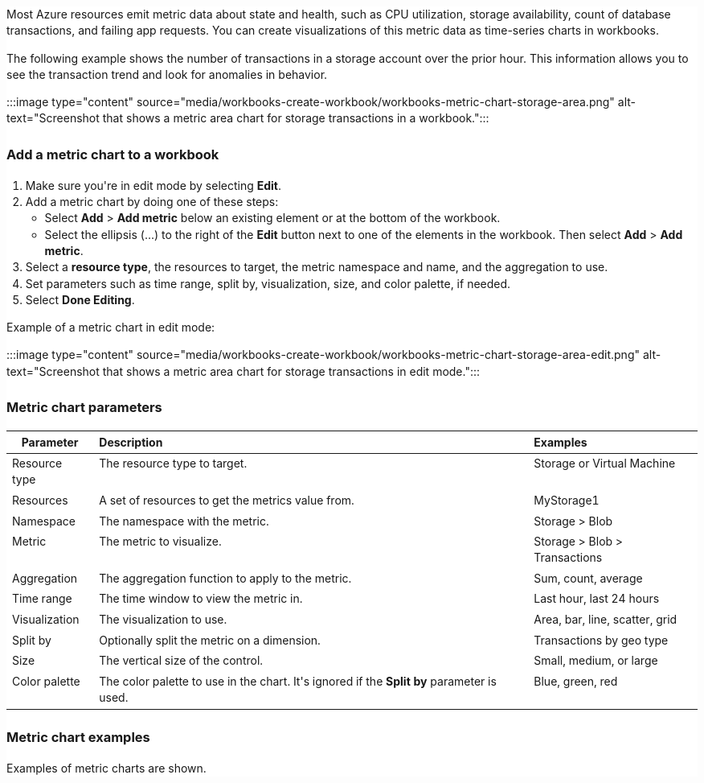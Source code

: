 Most Azure resources emit metric data about state and health, such as CPU utilization, storage availability, count of database transactions, and failing app requests. You can create visualizations of this metric data as time-series charts in workbooks.

The following example shows the number of transactions in a storage account over the prior hour. This information allows you to see the transaction trend and look for anomalies in behavior.

  :::image type="content" source="media/workbooks-create-workbook/workbooks-metric-chart-storage-area.png" alt-text="Screenshot that shows a metric area chart for storage transactions in a workbook.":::

### Add a metric chart to a workbook

1. Make sure you're in edit mode by selecting **Edit**.
1. Add a metric chart by doing one of these steps:
    - Select **Add** > **Add metric** below an existing element or at the bottom of the workbook.
    - Select the ellipsis (...) to the right of the **Edit** button next to one of the elements in the workbook. Then select **Add** > **Add metric**.
1. Select a **resource type**, the resources to target, the metric namespace and name, and the aggregation to use.
1. Set parameters such as time range, split by, visualization, size, and color palette, if needed.
1. Select **Done Editing**.

Example of a metric chart in edit mode:

:::image type="content" source="media/workbooks-create-workbook/workbooks-metric-chart-storage-area-edit.png" alt-text="Screenshot that shows a metric area chart for storage transactions in edit mode.":::

### Metric chart parameters

| Parameter | Description | Examples |
| ------------- |:-------------|:-------------|
| Resource type| The resource type to target. | Storage or Virtual Machine |
| Resources| A set of resources to get the metrics value from. | MyStorage1 |
| Namespace | The namespace with the metric. | Storage > Blob |
| Metric| The metric to visualize. | Storage > Blob > Transactions |
| Aggregation | The aggregation function to apply to the metric. | Sum, count, average |
| Time range | The time window to view the metric in. | Last hour, last 24 hours |
| Visualization | The visualization to use. | Area, bar, line, scatter, grid |
| Split by| Optionally split the metric on a dimension. | Transactions by geo type |
| Size | The vertical size of the control. | Small, medium, or large |
| Color palette | The color palette to use in the chart. It's ignored if the **Split by** parameter is used. | Blue, green, red |

### Metric chart examples

Examples of metric charts are shown.
